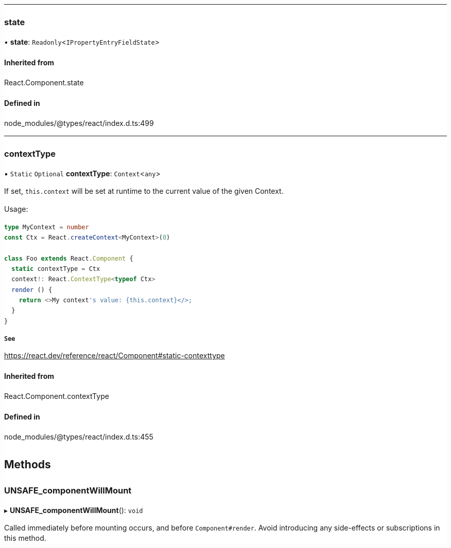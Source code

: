 ___

### state

• **state**: `Readonly`\<`IPropertyEntryFieldState`\>

#### Inherited from

React.Component.state

#### Defined in

node_modules/@types/react/index.d.ts:499

___

### contextType

▪ `Static` `Optional` **contextType**: `Context`\<`any`\>

If set, `this.context` will be set at runtime to the current value of the given Context.

Usage:

```ts
type MyContext = number
const Ctx = React.createContext<MyContext>(0)

class Foo extends React.Component {
  static contextType = Ctx
  context!: React.ContextType<typeof Ctx>
  render () {
    return <>My context's value: {this.context}</>;
  }
}
```

**`See`**

https://react.dev/reference/react/Component#static-contexttype

#### Inherited from

React.Component.contextType

#### Defined in

node_modules/@types/react/index.d.ts:455

## Methods

### UNSAFE\_componentWillMount

▸ **UNSAFE_componentWillMount**(): `void`

Called immediately before mounting occurs, and before `Component#render`.
Avoid introducing any side-effects or subscriptions in this method.
